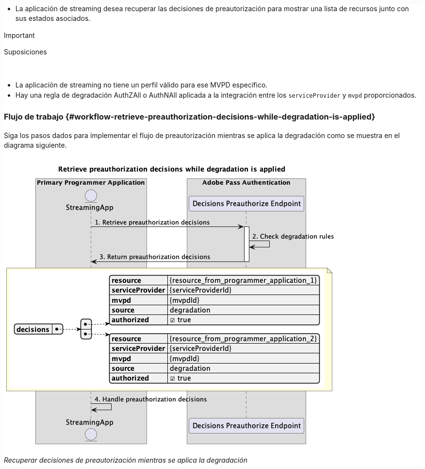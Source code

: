 * La aplicación de streaming desea recuperar las decisiones de preautorización para mostrar una lista de recursos junto con sus estados asociados.

>[!IMPORTANT]
>
> Suposiciones
>
> <br/>
> 
> * La aplicación de streaming no tiene un perfil válido para ese MVPD específico.
> * Hay una regla de degradación AuthZAll o AuthNAll aplicada a la integración entre los `serviceProvider` y `mvpd` proporcionados.

### Flujo de trabajo {#workflow-retrieve-preauthorization-decisions-while-degradation-is-applied}

Siga los pasos dados para implementar el flujo de preautorización mientras se aplica la degradación como se muestra en el diagrama siguiente.

![Recuperar decisiones de preautorización mientras se aplica la degradación](../../../assets/rest-api-v2/flows/degraded-access-flows/rest-api-v2-retrieve-preauthorization-decisions-while-degradation-is-applied-flow.png)

*Recuperar decisiones de preautorización mientras se aplica la degradación*
